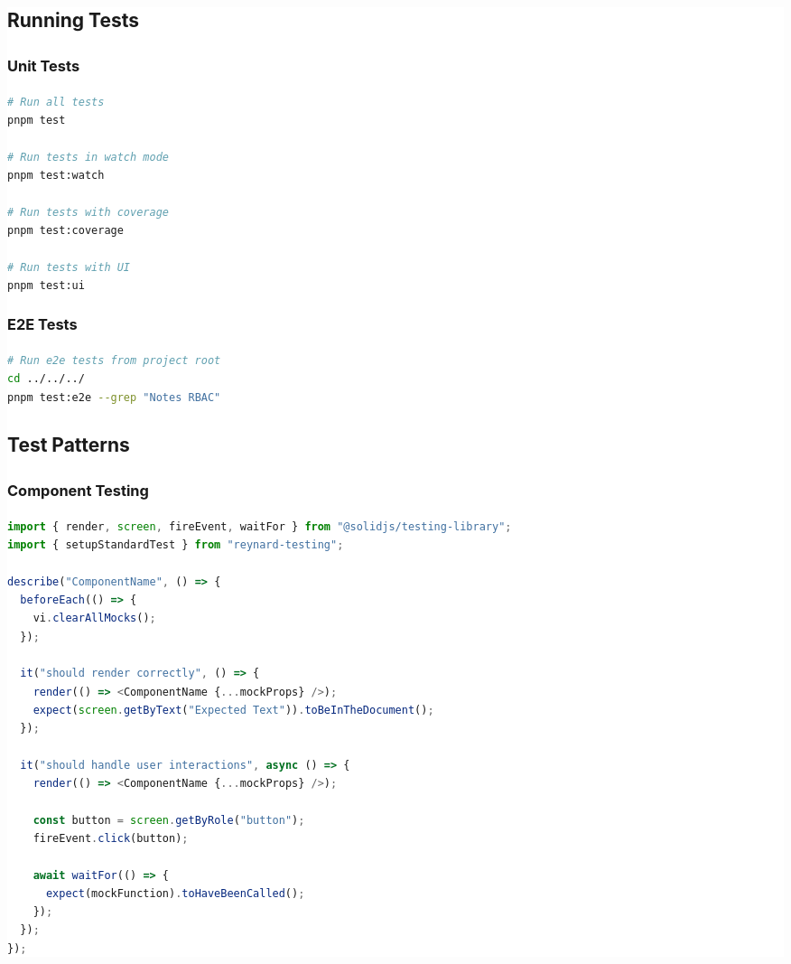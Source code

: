 ## Running Tests

### Unit Tests

```bash
# Run all tests
pnpm test

# Run tests in watch mode
pnpm test:watch

# Run tests with coverage
pnpm test:coverage

# Run tests with UI
pnpm test:ui
```

### E2E Tests

```bash
# Run e2e tests from project root
cd ../../../
pnpm test:e2e --grep "Notes RBAC"
```

## Test Patterns

### Component Testing

```typescript
import { render, screen, fireEvent, waitFor } from "@solidjs/testing-library";
import { setupStandardTest } from "reynard-testing";

describe("ComponentName", () => {
  beforeEach(() => {
    vi.clearAllMocks();
  });

  it("should render correctly", () => {
    render(() => <ComponentName {...mockProps} />);
    expect(screen.getByText("Expected Text")).toBeInTheDocument();
  });

  it("should handle user interactions", async () => {
    render(() => <ComponentName {...mockProps} />);

    const button = screen.getByRole("button");
    fireEvent.click(button);

    await waitFor(() => {
      expect(mockFunction).toHaveBeenCalled();
    });
  });
});
```
